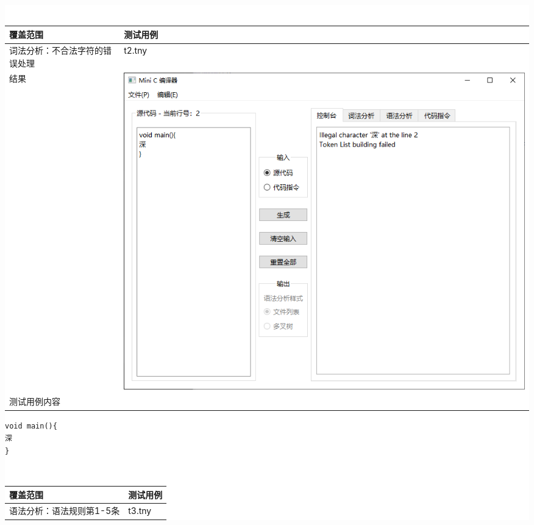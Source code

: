<br/>

| 覆盖范围 | 测试用例  |
| :---- | :---- |
| 词法分析：不合法字符的错误处理 | t2.tny |
| 结果 | ![结果](img/t2.png) | 
| 测试用例内容 |  |
```txt 
void main(){
深
}
```

<br/>

| 覆盖范围 | 测试用例  |
| :---- | :---- |
| 语法分析：语法规则第1-5条 | t3.tny |